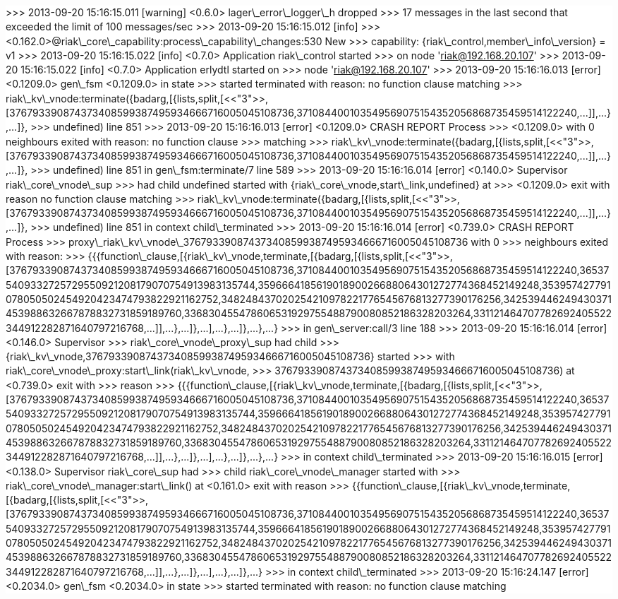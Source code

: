 &gt;&gt;&gt; 2013-09-20 15:16:15.011 [warning] &lt;0.6.0&gt; lager\\_error\\_logger\\_h dropped
&gt;&gt;&gt; 17 messages in the last second that exceeded the limit of 100 messages/sec
&gt;&gt;&gt; 2013-09-20 15:16:15.012 [info]
&gt;&gt;&gt; &lt;0.162.0&gt;@riak\\_core\\_capability:process\\_capability\\_changes:530 New
&gt;&gt;&gt; capability: {riak\\_control,member\\_info\\_version} = v1
&gt;&gt;&gt; 2013-09-20 15:16:15.022 [info] &lt;0.7.0&gt; Application riak\\_control started
&gt;&gt;&gt; on node 'riak@192.168.20.107'
&gt;&gt;&gt; 2013-09-20 15:16:15.022 [info] &lt;0.7.0&gt; Application erlydtl started on
&gt;&gt;&gt; node 'riak@192.168.20.107'
&gt;&gt;&gt; 2013-09-20 15:16:16.013 [error] &lt;0.1209.0&gt; gen\\_fsm &lt;0.1209.0&gt; in state
&gt;&gt;&gt; started terminated with reason: no function clause matching
&gt;&gt;&gt; riak\\_kv\\_vnode:terminate({badarg,[{lists,split,[&lt;&lt;"3"&gt;&gt;,[376793390874373408599387495934666716005045108736,371084400103549569075154352056868735459514122240,...]],...},...]},
&gt;&gt;&gt; undefined) line 851
&gt;&gt;&gt; 2013-09-20 15:16:16.013 [error] &lt;0.1209.0&gt; CRASH REPORT Process
&gt;&gt;&gt; &lt;0.1209.0&gt; with 0 neighbours exited with reason: no function clause
&gt;&gt;&gt; matching
&gt;&gt;&gt; riak\\_kv\\_vnode:terminate({badarg,[{lists,split,[&lt;&lt;"3"&gt;&gt;,[376793390874373408599387495934666716005045108736,371084400103549569075154352056868735459514122240,...]],...},...]},
&gt;&gt;&gt; undefined) line 851 in gen\\_fsm:terminate/7 line 589
&gt;&gt;&gt; 2013-09-20 15:16:16.014 [error] &lt;0.140.0&gt; Supervisor riak\\_core\\_vnode\\_sup
&gt;&gt;&gt; had child undefined started with {riak\\_core\\_vnode,start\\_link,undefined} at
&gt;&gt;&gt; &lt;0.1209.0&gt; exit with reason no function clause matching
&gt;&gt;&gt; riak\\_kv\\_vnode:terminate({badarg,[{lists,split,[&lt;&lt;"3"&gt;&gt;,[376793390874373408599387495934666716005045108736,371084400103549569075154352056868735459514122240,...]],...},...]},
&gt;&gt;&gt; undefined) line 851 in context child\\_terminated
&gt;&gt;&gt; 2013-09-20 15:16:16.014 [error] &lt;0.739.0&gt; CRASH REPORT Process
&gt;&gt;&gt; proxy\\_riak\\_kv\\_vnode\\_376793390874373408599387495934666716005045108736 with 0
&gt;&gt;&gt; neighbours exited with reason:
&gt;&gt;&gt; {{{function\\_clause,[{riak\\_kv\\_vnode,terminate,[{badarg,[{lists,split,[&lt;&lt;"3"&gt;&gt;,[376793390874373408599387495934666716005045108736,371084400103549569075154352056868735459514122240,365375409332725729550921208179070754913983135744,359666418561901890026688064301272774368452149248,353957427791078050502454920423474793822921162752,348248437020254210978221776545676813277390176256,342539446249430371453988632667878832731859189760,336830455478606531929755488790080852186328203264,331121464707782692405522344912282871640797216768,...]],...},...]},...],...},...]},...},...}
&gt;&gt;&gt; in gen\\_server:call/3 line 188
&gt;&gt;&gt; 2013-09-20 15:16:16.014 [error] &lt;0.146.0&gt; Supervisor
&gt;&gt;&gt; riak\\_core\\_vnode\\_proxy\\_sup had child
&gt;&gt;&gt; {riak\\_kv\\_vnode,376793390874373408599387495934666716005045108736} started
&gt;&gt;&gt; with riak\\_core\\_vnode\\_proxy:start\\_link(riak\\_kv\\_vnode,
&gt;&gt;&gt; 376793390874373408599387495934666716005045108736) at &lt;0.739.0&gt; exit with
&gt;&gt;&gt; reason
&gt;&gt;&gt; {{{function\\_clause,[{riak\\_kv\\_vnode,terminate,[{badarg,[{lists,split,[&lt;&lt;"3"&gt;&gt;,[376793390874373408599387495934666716005045108736,371084400103549569075154352056868735459514122240,365375409332725729550921208179070754913983135744,359666418561901890026688064301272774368452149248,353957427791078050502454920423474793822921162752,348248437020254210978221776545676813277390176256,342539446249430371453988632667878832731859189760,336830455478606531929755488790080852186328203264,331121464707782692405522344912282871640797216768,...]],...},...]},...],...},...]},...},...}
&gt;&gt;&gt; in context child\\_terminated
&gt;&gt;&gt; 2013-09-20 15:16:16.015 [error] &lt;0.138.0&gt; Supervisor riak\\_core\\_sup had
&gt;&gt;&gt; child riak\\_core\\_vnode\\_manager started with
&gt;&gt;&gt; riak\\_core\\_vnode\\_manager:start\\_link() at &lt;0.161.0&gt; exit with reason
&gt;&gt;&gt; {{function\\_clause,[{riak\\_kv\\_vnode,terminate,[{badarg,[{lists,split,[&lt;&lt;"3"&gt;&gt;,[376793390874373408599387495934666716005045108736,371084400103549569075154352056868735459514122240,365375409332725729550921208179070754913983135744,359666418561901890026688064301272774368452149248,353957427791078050502454920423474793822921162752,348248437020254210978221776545676813277390176256,342539446249430371453988632667878832731859189760,336830455478606531929755488790080852186328203264,331121464707782692405522344912282871640797216768,...]],...},...]},...],...},...]},...}
&gt;&gt;&gt; in context child\\_terminated
&gt;&gt;&gt; 2013-09-20 15:16:24.147 [error] &lt;0.2034.0&gt; gen\\_fsm &lt;0.2034.0&gt; in state
&gt;&gt;&gt; started terminated with reason: no function clause matching